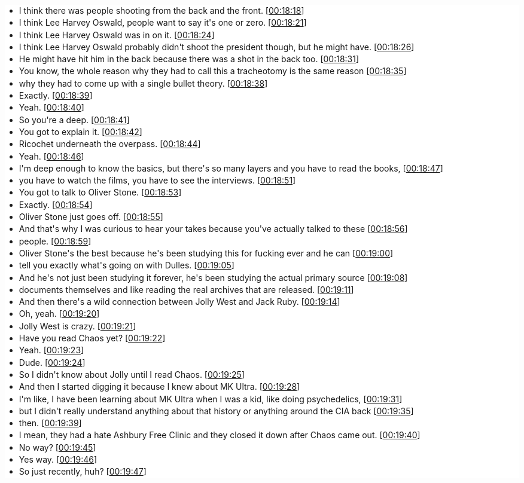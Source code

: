 *  I think there was people shooting from the back and the front. [[00:18:18](https://www.youtube.com/watch?v=jJeRWPioGbQ&t=1098.44s)]
*  I think Lee Harvey Oswald, people want to say it's one or zero. [[00:18:21](https://www.youtube.com/watch?v=jJeRWPioGbQ&t=1101.2s)]
*  I think Lee Harvey Oswald was in on it. [[00:18:24](https://www.youtube.com/watch?v=jJeRWPioGbQ&t=1104.1200000000001s)]
*  I think Lee Harvey Oswald probably didn't shoot the president though, but he might have. [[00:18:26](https://www.youtube.com/watch?v=jJeRWPioGbQ&t=1106.16s)]
*  He might have hit him in the back because there was a shot in the back too. [[00:18:31](https://www.youtube.com/watch?v=jJeRWPioGbQ&t=1111.8000000000002s)]
*  You know, the whole reason why they had to call this a tracheotomy is the same reason [[00:18:35](https://www.youtube.com/watch?v=jJeRWPioGbQ&t=1115.0s)]
*  why they had to come up with a single bullet theory. [[00:18:38](https://www.youtube.com/watch?v=jJeRWPioGbQ&t=1118.1200000000001s)]
*  Exactly. [[00:18:39](https://www.youtube.com/watch?v=jJeRWPioGbQ&t=1119.8400000000001s)]
*  Yeah. [[00:18:40](https://www.youtube.com/watch?v=jJeRWPioGbQ&t=1120.8400000000001s)]
*  So you're a deep. [[00:18:41](https://www.youtube.com/watch?v=jJeRWPioGbQ&t=1121.8400000000001s)]
*  You got to explain it. [[00:18:42](https://www.youtube.com/watch?v=jJeRWPioGbQ&t=1122.8400000000001s)]
*  Ricochet underneath the overpass. [[00:18:44](https://www.youtube.com/watch?v=jJeRWPioGbQ&t=1124.04s)]
*  Yeah. [[00:18:46](https://www.youtube.com/watch?v=jJeRWPioGbQ&t=1126.04s)]
*  I'm deep enough to know the basics, but there's so many layers and you have to read the books, [[00:18:47](https://www.youtube.com/watch?v=jJeRWPioGbQ&t=1127.04s)]
*  you have to watch the films, you have to see the interviews. [[00:18:51](https://www.youtube.com/watch?v=jJeRWPioGbQ&t=1131.0s)]
*  You got to talk to Oliver Stone. [[00:18:53](https://www.youtube.com/watch?v=jJeRWPioGbQ&t=1133.24s)]
*  Exactly. [[00:18:54](https://www.youtube.com/watch?v=jJeRWPioGbQ&t=1134.24s)]
*  Oliver Stone just goes off. [[00:18:55](https://www.youtube.com/watch?v=jJeRWPioGbQ&t=1135.24s)]
*  And that's why I was curious to hear your takes because you've actually talked to these [[00:18:56](https://www.youtube.com/watch?v=jJeRWPioGbQ&t=1136.24s)]
*  people. [[00:18:59](https://www.youtube.com/watch?v=jJeRWPioGbQ&t=1139.3999999999999s)]
*  Oliver Stone's the best because he's been studying this for fucking ever and he can [[00:19:00](https://www.youtube.com/watch?v=jJeRWPioGbQ&t=1140.3999999999999s)]
*  tell you exactly what's going on with Dulles. [[00:19:05](https://www.youtube.com/watch?v=jJeRWPioGbQ&t=1145.1999999999998s)]
*  And he's not just been studying it forever, he's been studying the actual primary source [[00:19:08](https://www.youtube.com/watch?v=jJeRWPioGbQ&t=1148.32s)]
*  documents themselves and like reading the real archives that are released. [[00:19:11](https://www.youtube.com/watch?v=jJeRWPioGbQ&t=1151.36s)]
*  And then there's a wild connection between Jolly West and Jack Ruby. [[00:19:14](https://www.youtube.com/watch?v=jJeRWPioGbQ&t=1154.9199999999998s)]
*  Oh, yeah. [[00:19:20](https://www.youtube.com/watch?v=jJeRWPioGbQ&t=1160.1999999999998s)]
*  Jolly West is crazy. [[00:19:21](https://www.youtube.com/watch?v=jJeRWPioGbQ&t=1161.1999999999998s)]
*  Have you read Chaos yet? [[00:19:22](https://www.youtube.com/watch?v=jJeRWPioGbQ&t=1162.84s)]
*  Yeah. [[00:19:23](https://www.youtube.com/watch?v=jJeRWPioGbQ&t=1163.84s)]
*  Dude. [[00:19:24](https://www.youtube.com/watch?v=jJeRWPioGbQ&t=1164.84s)]
*  So I didn't know about Jolly until I read Chaos. [[00:19:25](https://www.youtube.com/watch?v=jJeRWPioGbQ&t=1165.84s)]
*  And then I started digging it because I knew about MK Ultra. [[00:19:28](https://www.youtube.com/watch?v=jJeRWPioGbQ&t=1168.9199999999998s)]
*  I'm like, I have been learning about MK Ultra when I was a kid, like doing psychedelics, [[00:19:31](https://www.youtube.com/watch?v=jJeRWPioGbQ&t=1171.4399999999998s)]
*  but I didn't really understand anything about that history or anything around the CIA back [[00:19:35](https://www.youtube.com/watch?v=jJeRWPioGbQ&t=1175.6799999999998s)]
*  then. [[00:19:39](https://www.youtube.com/watch?v=jJeRWPioGbQ&t=1179.1599999999999s)]
*  I mean, they had a hate Ashbury Free Clinic and they closed it down after Chaos came out. [[00:19:40](https://www.youtube.com/watch?v=jJeRWPioGbQ&t=1180.96s)]
*  No way? [[00:19:45](https://www.youtube.com/watch?v=jJeRWPioGbQ&t=1185.72s)]
*  Yes way. [[00:19:46](https://www.youtube.com/watch?v=jJeRWPioGbQ&t=1186.72s)]
*  So just recently, huh? [[00:19:47](https://www.youtube.com/watch?v=jJeRWPioGbQ&t=1187.72s)]